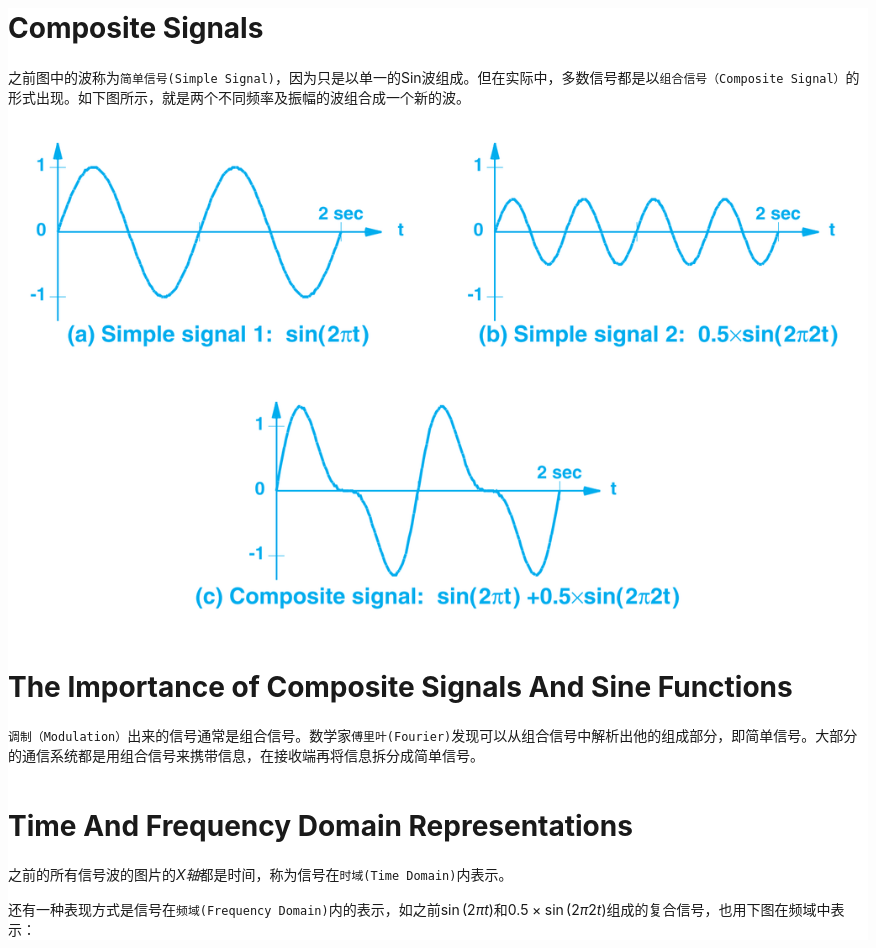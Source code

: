 # Composite Signals

之前图中的波称为`简单信号(Simple Signal)`，因为只是以单一的Sin波组成。但在实际中，多数信号都是以`组合信号（Composite Signal）`的形式出现。如下图所示，就是两个不同频率及振幅的波组合成一个新的波。

![组合波](assets/Ch%2006%20Information%20Sources%20And%20Signals/2019-11-28-09-57-46.png)

# The Importance of Composite Signals And Sine Functions

`调制（Modulation）`出来的信号通常是组合信号。数学家`傅里叶(Fourier)`发现可以从组合信号中解析出他的组成部分，即简单信号。大部分的通信系统都是用组合信号来携带信息，在接收端再将信息拆分成简单信号。

# Time And Frequency Domain Representations

之前的所有信号波的图片的$X轴$都是时间，称为信号在`时域(Time Domain)`内表示。

还有一种表现方式是信号在`频域(Frequency Domain)`内的表示，如之前$\sin (2\pi t)$和$0.5\times \sin(2\pi 2 t)$组成的复合信号，也用下图在频域中表示：
